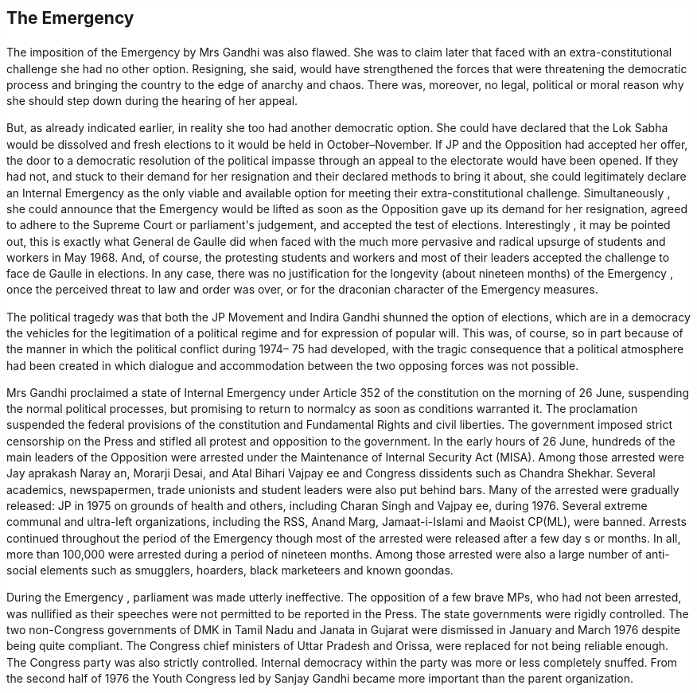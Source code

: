 ## **The Emergency**

The imposition of the Emergency by Mrs Gandhi was also flawed. She was to claim later that faced with an extra-constitutional challenge she had no other option. Resigning, she said, would have strengthened the forces that were threatening the democratic process and bringing the country to the edge of anarchy and chaos. There was, moreover, no legal, political or moral reason why she should step down during the hearing of her appeal.

But, as already indicated earlier, in reality she too had another democratic option. She could have declared that the Lok Sabha would be dissolved and fresh elections to it would be held in October–November. If JP and the Opposition had accepted her offer, the door to a democratic resolution of the political impasse through an appeal to the electorate would have been opened. If they had not, and stuck to their demand for her resignation and their declared methods to bring it about, she could legitimately declare an Internal Emergency as the only viable and available option for meeting their extra-constitutional challenge. Simultaneously , she could announce that the Emergency would be lifted as soon as the Opposition gave up its demand for her resignation, agreed to adhere to the Supreme Court or parliament's judgement, and accepted the test of elections. Interestingly , it may be pointed out, this is exactly what General de Gaulle did when faced with the much more pervasive and radical upsurge of students and workers in May 1968. And, of course, the protesting students and workers and most of their leaders accepted the
challenge to face de Gaulle in elections. In any case, there was no justification for the longevity (about nineteen months) of the Emergency , once the perceived threat to law and order was over, or for the draconian character of the Emergency measures.

The political tragedy was that both the JP Movement and Indira Gandhi shunned the option of elections, which are in a democracy the vehicles for the legitimation of a political regime and for expression of popular will. This was, of course, so in part because of the manner in which the political conflict during 1974– 75 had developed, with the tragic consequence that a political atmosphere had been created in which dialogue and accommodation between the two opposing forces was not possible.

Mrs Gandhi proclaimed a state of Internal Emergency under Article 352 of the constitution on the morning of 26 June, suspending the normal political processes, but promising to return to normalcy as soon as conditions warranted it. The proclamation suspended the federal provisions of the constitution and Fundamental Rights and civil liberties. The government imposed strict censorship on the Press and stifled all protest and opposition to the government. In the early hours of 26 June, hundreds of the main leaders of the Opposition were arrested under the Maintenance of Internal Security Act (MISA). Among those arrested were Jay aprakash Naray an, Morarji Desai, and Atal Bihari Vajpay ee and Congress dissidents such as Chandra Shekhar. Several academics, newspapermen, trade unionists and student leaders were also put behind bars. Many of the arrested were gradually released: JP in 1975 on grounds of health and others, including Charan Singh and Vajpay ee, during 1976. Several extreme communal and ultra-left organizations, including the RSS, Anand Marg, Jamaat-i-Islami and Maoist CP(ML), were banned. Arrests continued throughout the period of the Emergency though most of the arrested were released after a few day s or months. In all, more than 100,000 were arrested during a period of nineteen months. Among those arrested were also a large number of anti-social elements such as smugglers, hoarders, black marketeers and known goondas.

During the Emergency , parliament was made utterly ineffective. The opposition of a few brave MPs, who had not been arrested, was nullified as their speeches were not permitted to be reported in the Press. The state governments were rigidly controlled. The two non-Congress governments of DMK in Tamil Nadu and Janata in Gujarat were dismissed in January and March 1976 despite being quite compliant. The Congress chief ministers of Uttar Pradesh and Orissa, were replaced for not being reliable enough. The Congress party was also strictly controlled. Internal democracy within the party was more or less completely snuffed. From the second half of 1976 the Youth Congress led by Sanjay Gandhi became more important than the parent organization.
